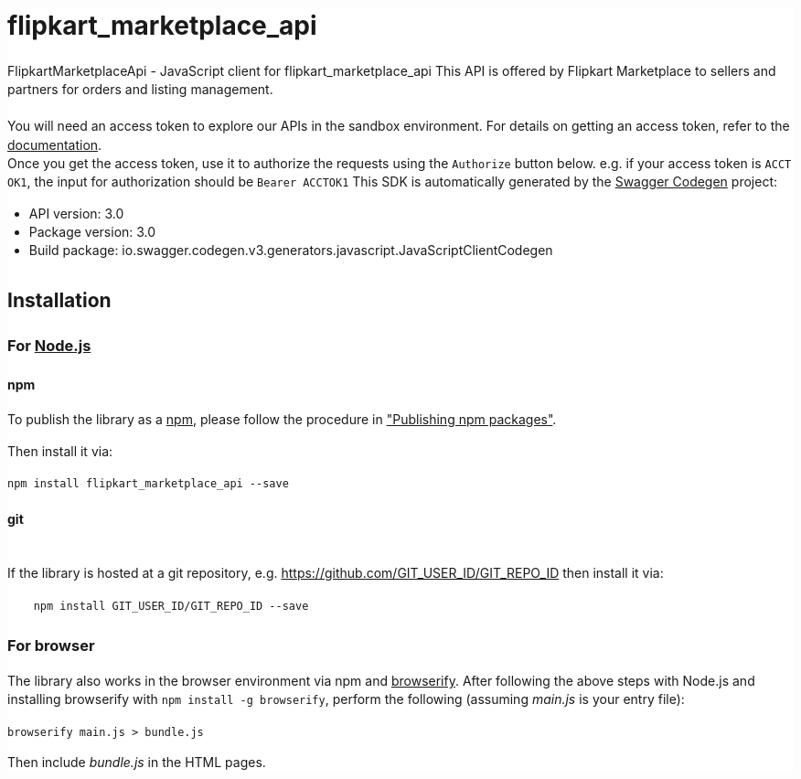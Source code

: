 # flipkart_marketplace_api

FlipkartMarketplaceApi - JavaScript client for flipkart_marketplace_api
This API is offered by Flipkart Marketplace to sellers and partners for orders and listing management. <br /><br />You will need an access token to explore our APIs in the sandbox environment. For details on getting an access token, refer to the <a href='https://seller.flipkart.com/api-docs/FMSAPI.html#sandbox-environment'> documentation</a>. <br />Once you get the access token, use it to authorize the requests using the  <code>Authorize</code> button below. e.g. if your access token is <code>ACCTOK1</code>, the input for authorization should be <code>Bearer ACCTOK1</code>
This SDK is automatically generated by the [Swagger Codegen](https://github.com/swagger-api/swagger-codegen) project:

- API version: 3.0
- Package version: 3.0
- Build package: io.swagger.codegen.v3.generators.javascript.JavaScriptClientCodegen

## Installation

### For [Node.js](https://nodejs.org/)

#### npm

To publish the library as a [npm](https://www.npmjs.com/),
please follow the procedure in ["Publishing npm packages"](https://docs.npmjs.com/getting-started/publishing-npm-packages).

Then install it via:

```shell
npm install flipkart_marketplace_api --save
```

#### git
#
If the library is hosted at a git repository, e.g.
https://github.com/GIT_USER_ID/GIT_REPO_ID
then install it via:

```shell
    npm install GIT_USER_ID/GIT_REPO_ID --save
```

### For browser

The library also works in the browser environment via npm and [browserify](http://browserify.org/). After following
the above steps with Node.js and installing browserify with `npm install -g browserify`,
perform the following (assuming *main.js* is your entry file):

```shell
browserify main.js > bundle.js
```

Then include *bundle.js* in the HTML pages.

